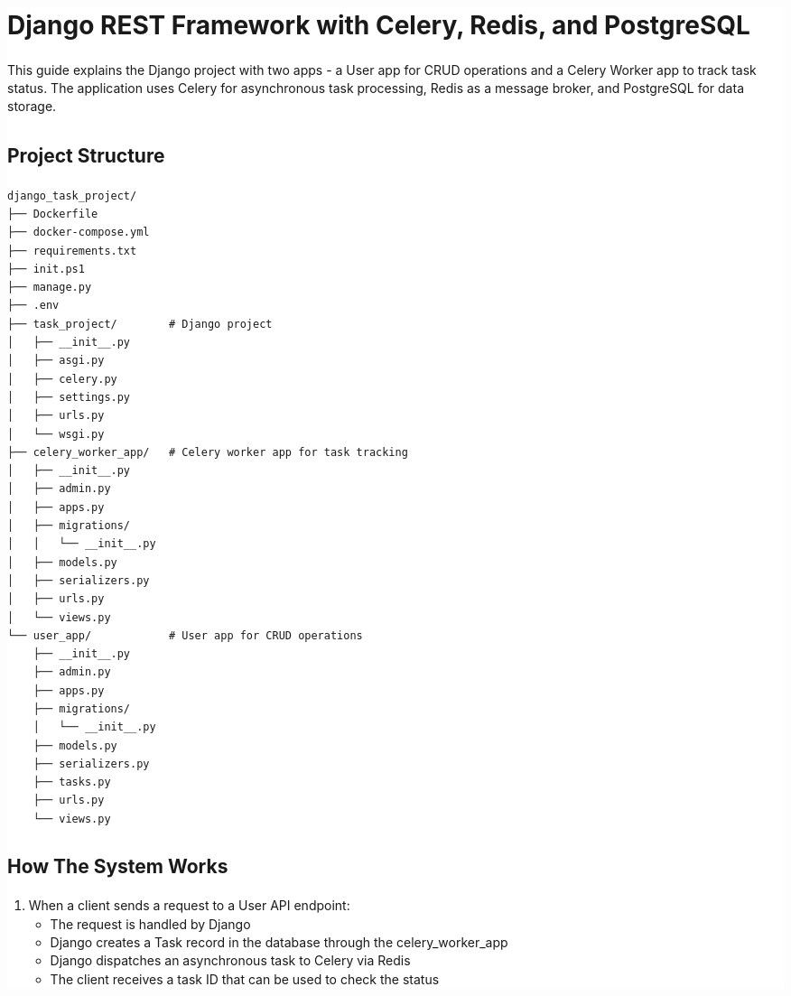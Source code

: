 # Django REST Framework with Celery, Redis, and PostgreSQL

This guide explains the Django project with two apps - a User app for CRUD operations and a Celery Worker app to track task status. The application uses Celery for asynchronous task processing, Redis as a message broker, and PostgreSQL for data storage.

## Project Structure

```
django_task_project/
├── Dockerfile
├── docker-compose.yml
├── requirements.txt
├── init.ps1
├── manage.py
├── .env
├── task_project/        # Django project
│   ├── __init__.py
│   ├── asgi.py
│   ├── celery.py
│   ├── settings.py
│   ├── urls.py
│   └── wsgi.py
├── celery_worker_app/   # Celery worker app for task tracking
│   ├── __init__.py
│   ├── admin.py
│   ├── apps.py
│   ├── migrations/
│   │   └── __init__.py
│   ├── models.py
│   ├── serializers.py
│   ├── urls.py
│   └── views.py
└── user_app/            # User app for CRUD operations
    ├── __init__.py
    ├── admin.py
    ├── apps.py
    ├── migrations/
    │   └── __init__.py
    ├── models.py
    ├── serializers.py
    ├── tasks.py
    ├── urls.py
    └── views.py
```

## How The System Works

1. When a client sends a request to a User API endpoint:
   - The request is handled by Django
   - Django creates a Task record in the database through the celery_worker_app
   - Django dispatches an asynchronous task to Celery via Redis
   - The client receives a task ID that can be used to check the status
